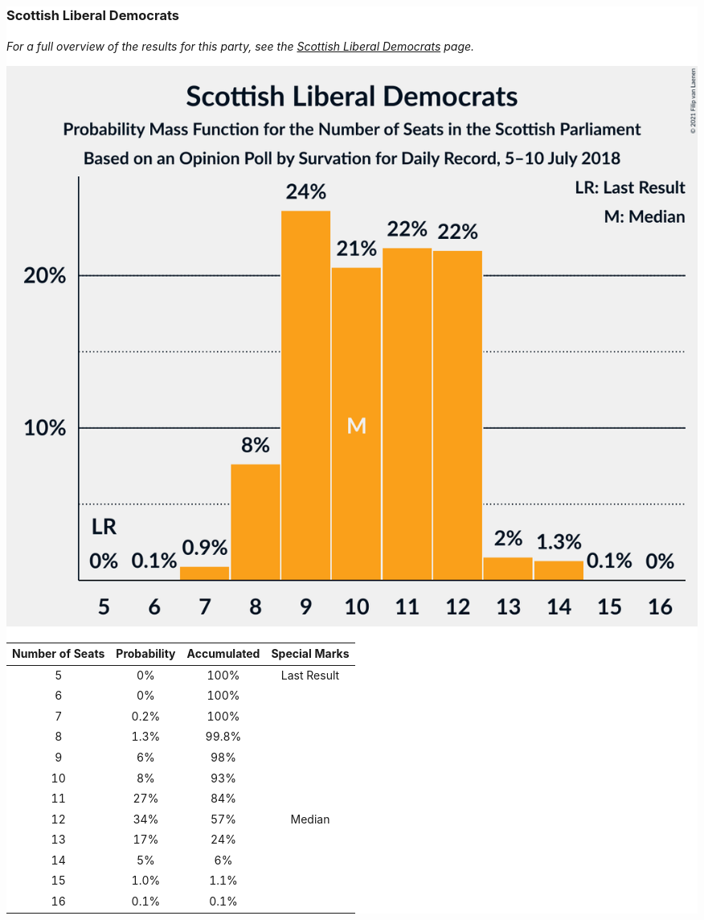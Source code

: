 ### Scottish Liberal Democrats

*For a full overview of the results for this party, see the [Scottish Liberal Democrats](party-scottishliberaldemocrats.html) page.*

![Graph with seats probability mass function not yet produced](2018-07-10-Survation-seats-pmf-scottishliberaldemocrats.png "Seats Probability Mass Function")

| Number of Seats | Probability | Accumulated | Special Marks |
|:---------------:|:-----------:|:-----------:|:-------------:|
| 5 | 0% | 100% | Last Result |
| 6 | 0% | 100% |  |
| 7 | 0.2% | 100% |  |
| 8 | 1.3% | 99.8% |  |
| 9 | 6% | 98% |  |
| 10 | 8% | 93% |  |
| 11 | 27% | 84% |  |
| 12 | 34% | 57% | Median |
| 13 | 17% | 24% |  |
| 14 | 5% | 6% |  |
| 15 | 1.0% | 1.1% |  |
| 16 | 0.1% | 0.1% |  |